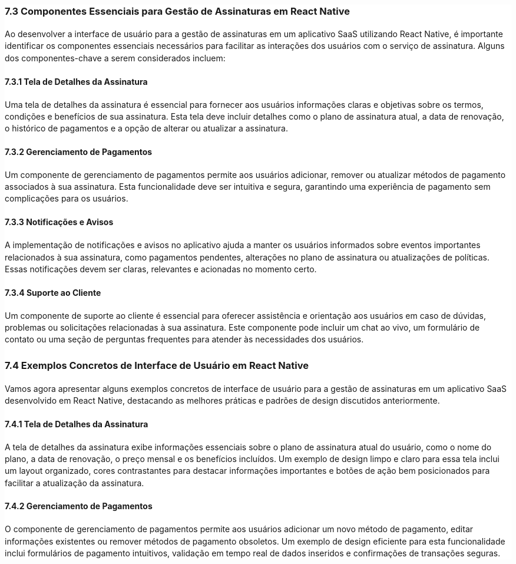 ### 7.3 Componentes Essenciais para Gestão de Assinaturas em React Native

Ao desenvolver a interface de usuário para a gestão de assinaturas em um aplicativo SaaS utilizando React Native, é importante identificar os componentes essenciais necessários para facilitar as interações dos usuários com o serviço de assinatura. Alguns dos componentes-chave a serem considerados incluem:

#### 7.3.1 Tela de Detalhes da Assinatura

Uma tela de detalhes da assinatura é essencial para fornecer aos usuários informações claras e objetivas sobre os termos, condições e benefícios de sua assinatura. Esta tela deve incluir detalhes como o plano de assinatura atual, a data de renovação, o histórico de pagamentos e a opção de alterar ou atualizar a assinatura.

#### 7.3.2 Gerenciamento de Pagamentos

Um componente de gerenciamento de pagamentos permite aos usuários adicionar, remover ou atualizar métodos de pagamento associados à sua assinatura. Esta funcionalidade deve ser intuitiva e segura, garantindo uma experiência de pagamento sem complicações para os usuários.

#### 7.3.3 Notificações e Avisos

A implementação de notificações e avisos no aplicativo ajuda a manter os usuários informados sobre eventos importantes relacionados à sua assinatura, como pagamentos pendentes, alterações no plano de assinatura ou atualizações de políticas. Essas notificações devem ser claras, relevantes e acionadas no momento certo.

#### 7.3.4 Suporte ao Cliente

Um componente de suporte ao cliente é essencial para oferecer assistência e orientação aos usuários em caso de dúvidas, problemas ou solicitações relacionadas à sua assinatura. Este componente pode incluir um chat ao vivo, um formulário de contato ou uma seção de perguntas frequentes para atender às necessidades dos usuários.

### 7.4 Exemplos Concretos de Interface de Usuário em React Native

Vamos agora apresentar alguns exemplos concretos de interface de usuário para a gestão de assinaturas em um aplicativo SaaS desenvolvido em React Native, destacando as melhores práticas e padrões de design discutidos anteriormente.

#### 7.4.1 Tela de Detalhes da Assinatura

A tela de detalhes da assinatura exibe informações essenciais sobre o plano de assinatura atual do usuário, como o nome do plano, a data de renovação, o preço mensal e os benefícios incluídos. Um exemplo de design limpo e claro para essa tela inclui um layout organizado, cores contrastantes para destacar informações importantes e botões de ação bem posicionados para facilitar a atualização da assinatura.

#### 7.4.2 Gerenciamento de Pagamentos

O componente de gerenciamento de pagamentos permite aos usuários adicionar um novo método de pagamento, editar informações existentes ou remover métodos de pagamento obsoletos. Um exemplo de design eficiente para esta funcionalidade inclui formulários de pagamento intuitivos, validação em tempo real de dados inseridos e confirmações de transações seguras.

